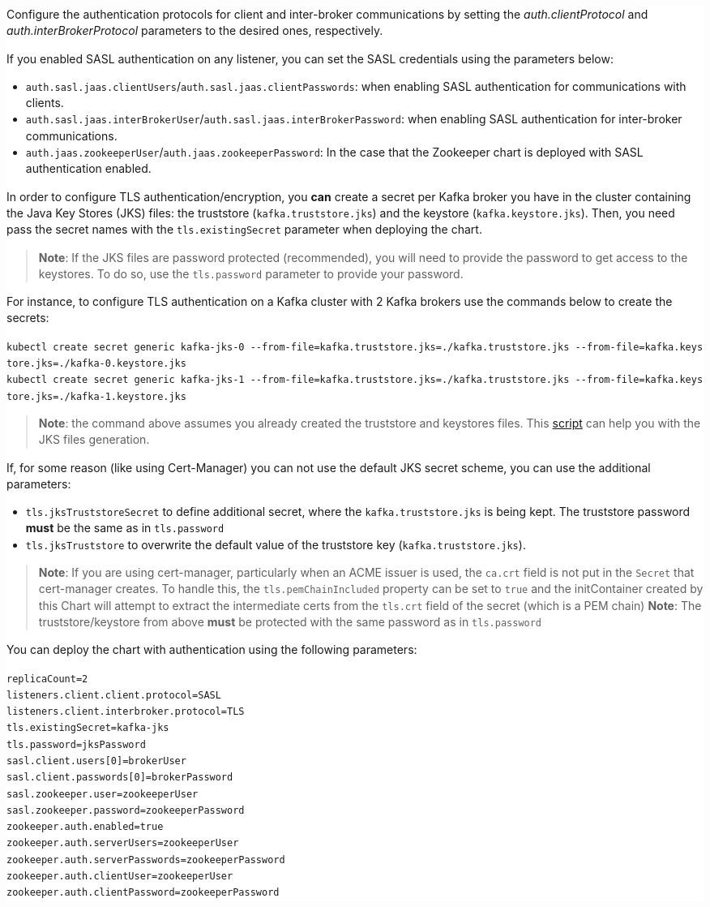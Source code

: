 Configure the authentication protocols for client and inter-broker communications by setting the *auth.clientProtocol* and *auth.interBrokerProtocol* parameters to the desired ones, respectively.

If you enabled SASL authentication on any listener, you can set the SASL credentials using the parameters below:

- `auth.sasl.jaas.clientUsers`/`auth.sasl.jaas.clientPasswords`: when enabling SASL authentication for communications with clients.
- `auth.sasl.jaas.interBrokerUser`/`auth.sasl.jaas.interBrokerPassword`:  when enabling SASL authentication for inter-broker communications.
- `auth.jaas.zookeeperUser`/`auth.jaas.zookeeperPassword`: In the case that the Zookeeper chart is deployed with SASL authentication enabled.

In order to configure TLS authentication/encryption, you **can** create a secret per Kafka broker you have in the cluster containing the Java Key Stores (JKS) files: the truststore (`kafka.truststore.jks`) and the keystore (`kafka.keystore.jks`). Then, you need pass the secret names with the `tls.existingSecret` parameter when deploying the chart.

> **Note**: If the JKS files are password protected (recommended), you will need to provide the password to get access to the keystores. To do so, use the `tls.password` parameter to provide your password.

For instance, to configure TLS authentication on a Kafka cluster with 2 Kafka brokers use the commands below to create the secrets:

```console
kubectl create secret generic kafka-jks-0 --from-file=kafka.truststore.jks=./kafka.truststore.jks --from-file=kafka.keystore.jks=./kafka-0.keystore.jks
kubectl create secret generic kafka-jks-1 --from-file=kafka.truststore.jks=./kafka.truststore.jks --from-file=kafka.keystore.jks=./kafka-1.keystore.jks
```

> **Note**: the command above assumes you already created the truststore and keystores files. This [script](https://raw.githubusercontent.com/confluentinc/confluent-platform-security-tools/master/kafka-generate-ssl.sh) can help you with the JKS files generation.

If, for some reason (like using Cert-Manager) you can not use the default JKS secret scheme, you can use the additional parameters:

- `tls.jksTruststoreSecret` to define additional secret, where the `kafka.truststore.jks` is being kept. The truststore password **must** be the same as in `tls.password`
- `tls.jksTruststore` to overwrite the default value of the truststore key (`kafka.truststore.jks`).

> **Note**: If you are using cert-manager, particularly when an ACME issuer is used, the `ca.crt` field is not put in the `Secret` that cert-manager creates. To handle this, the `tls.pemChainIncluded` property can be set to `true` and the initContainer created by this Chart will attempt to extract the intermediate certs from the `tls.crt` field of the secret (which is a PEM chain)
> **Note**: The truststore/keystore from above **must** be protected with the same password as in `tls.password`

You can deploy the chart with authentication using the following parameters:

```console
replicaCount=2
listeners.client.client.protocol=SASL
listeners.client.interbroker.protocol=TLS
tls.existingSecret=kafka-jks
tls.password=jksPassword
sasl.client.users[0]=brokerUser
sasl.client.passwords[0]=brokerPassword
sasl.zookeeper.user=zookeeperUser
sasl.zookeeper.password=zookeeperPassword
zookeeper.auth.enabled=true
zookeeper.auth.serverUsers=zookeeperUser
zookeeper.auth.serverPasswords=zookeeperPassword
zookeeper.auth.clientUser=zookeeperUser
zookeeper.auth.clientPassword=zookeeperPassword
```
